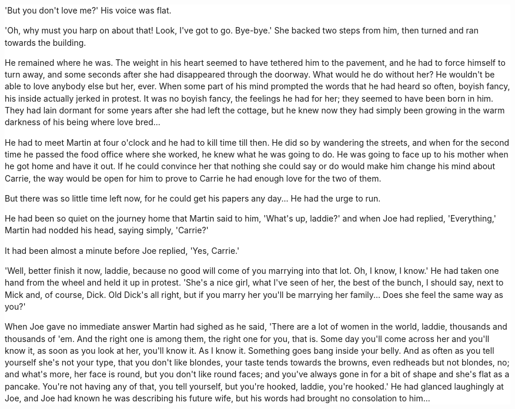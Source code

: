'But you don't love me?'
His voice was flat.

'Oh, why must you harp on about that!
Look, I've got to go.
Bye-bye.'
She backed two steps from him, then turned and ran towards the building.

He remained where he was.
The weight in his heart seemed to have tethered him to the pavement, and he had to force himself to turn away, and some seconds after she had disappeared through the doorway.
What would he do without her?
He wouldn't be able to love anybody else but her, ever.
When some part of his mind prompted the words that he had heard so often, boyish fancy, his inside actually jerked in protest.
It was no boyish fancy, the feelings he had for her; they seemed to have been born in him.
They had lain dormant for some years after she had left the cottage, but he knew now they had simply been growing in the warm darkness of his being where love bred...

He had to meet Martin at four o'clock and he had to kill time till then.
He did so by wandering the streets, and when for the second time he passed the food office where she worked, he knew what he was going to do.
He was going to face up to his mother when he got home and have it out.
If he could convince her that nothing she could say or do would make him change his mind about Carrie, the way would be open for him to prove to Carrie he had enough love for the two of them.

But there was so little time left now, for he could get his papers any day...
He had the urge to run.

He had been so quiet on the journey home that Martin said to him, 'What's up, laddie?' and when Joe had replied, 'Everything,' Martin had nodded his head, saying simply, 'Carrie?'

It had been almost a minute before Joe replied, 'Yes, Carrie.'

'Well, better finish it now, laddie, because no good will come of you marrying into that lot.
Oh, I know, I know.'
He had taken one hand from the wheel and held it up in protest.
'She's a nice girl, what I've seen of her, the best of the bunch, I should say, next to Mick and, of course, Dick.
Old Dick's all right, but if you marry her you'll be marrying her family...
Does she feel the same way as you?'

When Joe gave no immediate answer Martin had sighed as he said, 'There are a lot of women in the world, laddie, thousands and thousands of 'em.
And the right one is among them, the right one for you, that is.
Some day you'll come across her and you'll know it, as soon as you look at her, you'll know it.
As I know it.
Something goes bang inside your belly.
And as often as you tell yourself she's not your type, that you don't like blondes, your taste tends towards the browns, even redheads but not blondes, no; and what's more, her face is round, but you don't like round faces; and you've always gone in for a bit of shape and she's flat as a pancake.
You're not having any of that, you tell yourself, but you're hooked, laddie, you're hooked.'
He had glanced laughingly at Joe, and Joe had known he was describing his future wife, but his words had brought no consolation to him...
